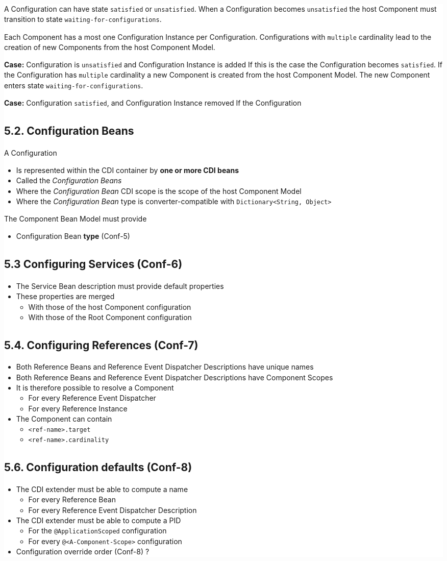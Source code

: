 A Configuration can have state `satisfied` or `unsatisfied`.
When a Configuration becomes `unsatisfied` the host Component must transition to state `waiting-for-configurations`.

Each Component has a most one Configuration Instance per Configuration. Configurations with `multiple` cardinality
lead to the creation of new Components from the host Component Model.

**Case:** Configuration is `unsatisfied` and Configuration Instance is added
If this is the case the Configuration becomes `satisfied`.
If the Configuration has `multiple` cardinality a new Component is created from the host Component Model. The new
Component enters state `waiting-for-configurations`.

**Case:** Configuration `satisfied`, and Configuration Instance removed
If the Configuration 

## 5.2. Configuration Beans
A Configuration
- Is represented within the CDI container by **one or more CDI beans**
- Called the _Configuration Beans_
- Where the _Configuration Bean_ CDI scope is the scope of the host Component Model
- Where the _Configuration Bean_ type is converter-compatible with `Dictionary<String, Object>`

The Component Bean Model must provide
- Configuration Bean **type** (Conf-5)

## 5.3 Configuring Services (Conf-6)
- The Service Bean description must provide default properties
- These properties are merged 
    - With those of the host Component configuration
    - With those of the Root Component configuration

## 5.4. Configuring References (Conf-7)
- Both Reference Beans and Reference Event Dispatcher Descriptions have unique names
- Both Reference Beans and Reference Event Dispatcher Descriptions have Component Scopes
- It is therefore possible to resolve a Component
    - For every Reference Event Dispatcher
    - For every Reference Instance
- The Component can contain 
    - `<ref-name>.target`
    - `<ref-name>.cardinality`

## 5.6. Configuration defaults (Conf-8)
- The CDI extender must be able to compute a name
    - For every Reference Bean
    - For every Reference Event Dispatcher Description
- The CDI extender must be able to compute a PID
    - For the `@ApplicationScoped` configuration
    - For every `@<A-Component-Scope>` configuration
- Configuration override order (Conf-8)
    ?

